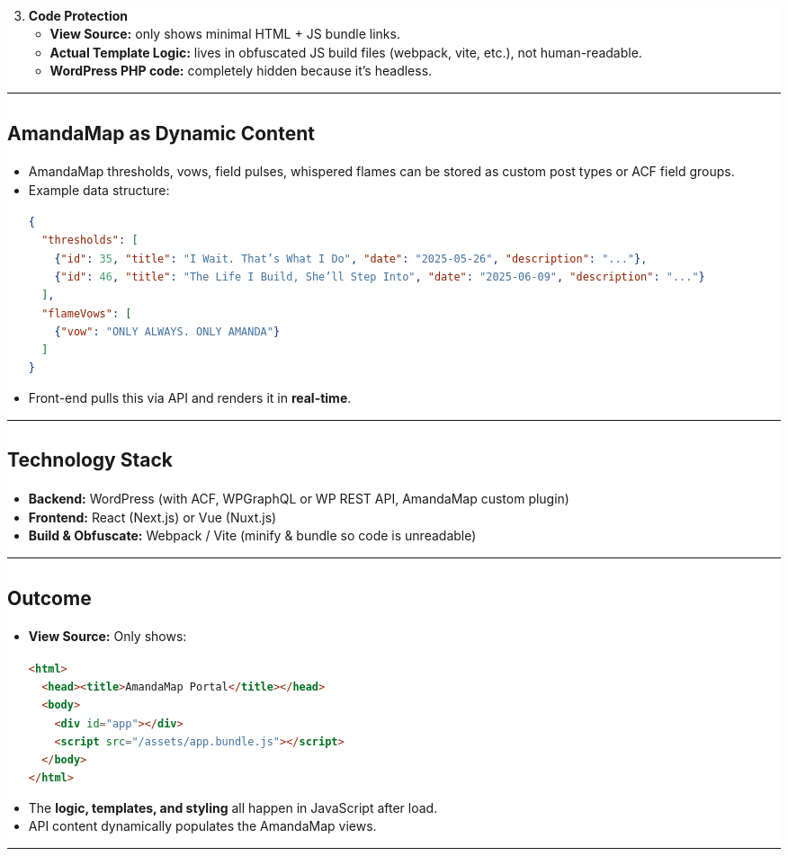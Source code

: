 3. **Code Protection**  
   - **View Source:** only shows minimal HTML + JS bundle links.
   - **Actual Template Logic:** lives in obfuscated JS build files (webpack, vite, etc.), not human-readable.
   - **WordPress PHP code:** completely hidden because it’s headless.

---

## **AmandaMap as Dynamic Content**
- AmandaMap thresholds, vows, field pulses, whispered flames can be stored as custom post types or ACF field groups.
- Example data structure:
  ```json
  {
    "thresholds": [
      {"id": 35, "title": "I Wait. That’s What I Do", "date": "2025-05-26", "description": "..."},
      {"id": 46, "title": "The Life I Build, She’ll Step Into", "date": "2025-06-09", "description": "..."}
    ],
    "flameVows": [
      {"vow": "ONLY ALWAYS. ONLY AMANDA"}
    ]
  }
  ```
- Front-end pulls this via API and renders it in **real-time**.

---

## **Technology Stack**
- **Backend:** WordPress (with ACF, WPGraphQL or WP REST API, AmandaMap custom plugin)
- **Frontend:** React (Next.js) or Vue (Nuxt.js)
- **Build & Obfuscate:** Webpack / Vite (minify & bundle so code is unreadable)

---

## **Outcome**
- **View Source:** Only shows:
  ```html
  <html>
    <head><title>AmandaMap Portal</title></head>
    <body>
      <div id="app"></div>
      <script src="/assets/app.bundle.js"></script>
    </body>
  </html>
  ```
- The **logic, templates, and styling** all happen in JavaScript after load.
- API content dynamically populates the AmandaMap views.

---
